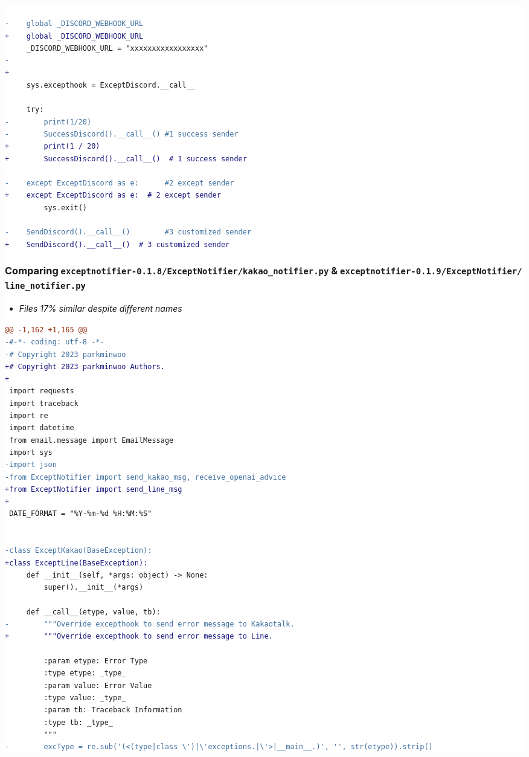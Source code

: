 ```diff
 
-    global _DISCORD_WEBHOOK_URL 
+    global _DISCORD_WEBHOOK_URL
     _DISCORD_WEBHOOK_URL = "xxxxxxxxxxxxxxxxx"
-    
+
     sys.excepthook = ExceptDiscord.__call__
 
     try:
-        print(1/20)  
-        SuccessDiscord().__call__() #1 success sender          
+        print(1 / 20)
+        SuccessDiscord().__call__()  # 1 success sender
 
-    except ExceptDiscord as e:      #2 except sender            
+    except ExceptDiscord as e:  # 2 except sender
         sys.exit()
 
-    SendDiscord().__call__()        #3 customized sender          
+    SendDiscord().__call__()  # 3 customized sender
```

### Comparing `exceptnotifier-0.1.8/ExceptNotifier/kakao_notifier.py` & `exceptnotifier-0.1.9/ExceptNotifier/line_notifier.py`

 * *Files 17% similar despite different names*

```diff
@@ -1,162 +1,165 @@
-#-*- coding: utf-8 -*- 
-# Copyright 2023 parkminwoo
+# Copyright 2023 parkminwoo Authors.
+
 import requests
 import traceback
 import re
 import datetime
 from email.message import EmailMessage
 import sys
-import json
-from ExceptNotifier import send_kakao_msg, receive_openai_advice
+from ExceptNotifier import send_line_msg
+
 DATE_FORMAT = "%Y-%m-%d %H:%M:%S"
 
 
-class ExceptKakao(BaseException):
+class ExceptLine(BaseException):
     def __init__(self, *args: object) -> None:
         super().__init__(*args)
 
     def __call__(etype, value, tb):
-        """Override excepthook to send error message to Kakaotalk.
+        """Override excepthook to send error message to Line.
 
         :param etype: Error Type
         :type etype: _type_
         :param value: Error Value
         :type value: _type_
         :param tb: Traceback Information
         :type tb: _type_
         """
-        excType = re.sub('(<(type|class \')|\'exceptions.|\'>|__main__.)', '', str(etype)).strip()
```
